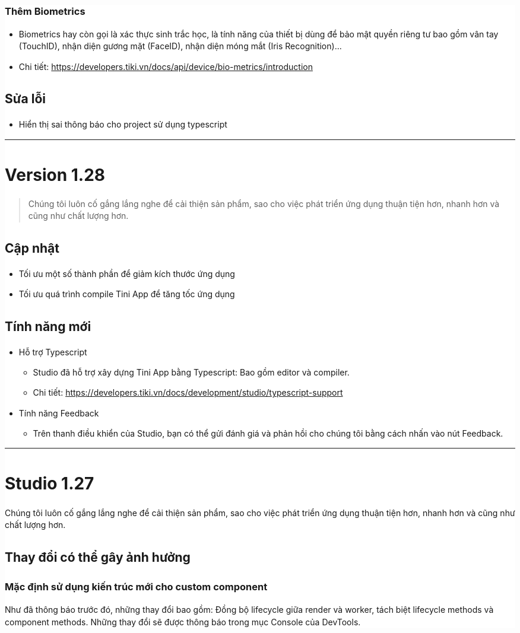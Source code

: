 ### Thêm Biometrics

- Biometrics hay còn gọi là xác thực sinh trắc học, là tính năng của thiết bị dùng để bảo mật quyền riêng tư bao gồm vân tay (TouchID), nhận diện gương mặt (FaceID), nhận diện móng mắt (Iris Recognition)...

- Chi tiết: <https://developers.tiki.vn/docs/api/device/bio-metrics/introduction>

## Sửa lỗi

- Hiển thị sai thông báo cho project sử dụng typescript

---

# Version 1.28

> Chúng tôi luôn cố gắng lắng nghe để cải thiện sản phẩm, sao cho việc phát triển ứng dụng thuận tiện hơn, nhanh hơn và cũng như chất lượng hơn.

## Cập nhật

- Tối ưu một số thành phần để giảm kích thước ứng dụng

- Tối ưu quá trình compile Tini App để tăng tốc ứng dụng

## Tính năng mới

- Hỗ trợ Typescript

  - Studio đã hỗ trợ xây dựng Tini App bằng Typescript: Bao gồm editor và compiler.

  - Chi tiết: <https://developers.tiki.vn/docs/development/studio/typescript-support>

- Tính năng Feedback

  - Trên thanh điều khiển của Studio, bạn có thể gửi đánh giá và phản hồi cho chúng tôi bằng cách nhấn vào nút Feedback.

---

# Studio 1.27

Chúng tôi luôn cố gắng lắng nghe để cải thiện sản phẩm, sao cho việc phát triển ứng dụng thuận tiện hơn, nhanh hơn và cũng như chất lượng hơn.

## Thay đổi có thể gây ảnh hưởng

### Mặc định sử dụng kiến trúc mới cho custom component

Như đã thông báo trước đó, những thay đổi bao gồm: Đồng bộ lifecycle giữa render và worker, tách biệt lifecycle methods và component methods. Những thay đổi sẽ được thông báo trong mục Console của DevTools.
